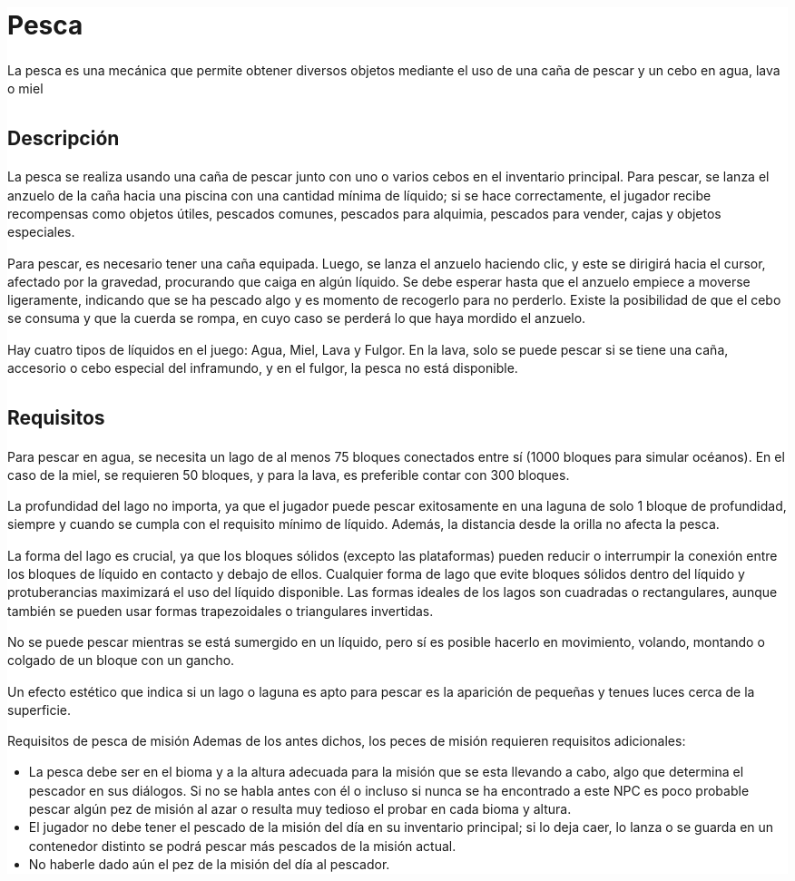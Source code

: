 # Pesca

La pesca es una mecánica que permite obtener diversos objetos mediante el uso de una caña de pescar y un cebo en agua, lava o miel

## Descripción

La pesca se realiza usando una caña de pescar junto con uno o varios cebos en el inventario principal. Para pescar, se lanza el anzuelo de la caña hacia una piscina con una cantidad mínima de líquido; si se hace correctamente, el jugador recibe recompensas como objetos útiles, pescados comunes, pescados para alquimia, pescados para vender, cajas y objetos especiales.

Para pescar, es necesario tener una caña equipada. Luego, se lanza el anzuelo haciendo clic, y este se dirigirá hacia el cursor, afectado por la gravedad, procurando que caiga en algún líquido. Se debe esperar hasta que el anzuelo empiece a moverse ligeramente, indicando que se ha pescado algo y es momento de recogerlo para no perderlo. Existe la posibilidad de que el cebo se consuma y que la cuerda se rompa, en cuyo caso se perderá lo que haya mordido el anzuelo.

Hay cuatro tipos de líquidos en el juego: Agua, Miel, Lava y Fulgor. En la lava, solo se puede pescar si se tiene una caña, accesorio o cebo especial del inframundo, y en el fulgor, la pesca no está disponible.

## Requisitos

Para pescar en agua, se necesita un lago de al menos 75 bloques conectados entre sí (1000 bloques para simular océanos). En el caso de la miel, se requieren 50 bloques, y para la lava, es preferible contar con 300 bloques.

La profundidad del lago no importa, ya que el jugador puede pescar exitosamente en una laguna de solo 1 bloque de profundidad, siempre y cuando se cumpla con el requisito mínimo de líquido. Además, la distancia desde la orilla no afecta la pesca.

La forma del lago es crucial, ya que los bloques sólidos (excepto las plataformas) pueden reducir o interrumpir la conexión entre los bloques de líquido en contacto y debajo de ellos. Cualquier forma de lago que evite bloques sólidos dentro del líquido y protuberancias maximizará el uso del líquido disponible. Las formas ideales de los lagos son cuadradas o rectangulares, aunque también se pueden usar formas trapezoidales o triangulares invertidas.

No se puede pescar mientras se está sumergido en un líquido, pero sí es posible hacerlo en movimiento, volando, montando o colgado de un bloque con un gancho.

Un efecto estético que indica si un lago o laguna es apto para pescar es la aparición de pequeñas y tenues luces cerca de la superficie.

Requisitos de pesca de misión
Ademas de los antes dichos, los peces de misión requieren requisitos adicionales:

- La pesca debe ser en el bioma y a la altura adecuada para la misión que se esta llevando a cabo, algo que determina el pescador en sus diálogos. Si no se habla antes con él o incluso si nunca se ha encontrado a este NPC es poco probable pescar algún pez de misión al azar o resulta muy tedioso el probar en cada bioma y altura.
- El jugador no debe tener el pescado de la misión del día en su inventario principal; si lo deja caer, lo lanza o se guarda en un contenedor distinto se podrá pescar más pescados de la misión actual.
- No haberle dado aún el pez de la misión del día al pescador.
